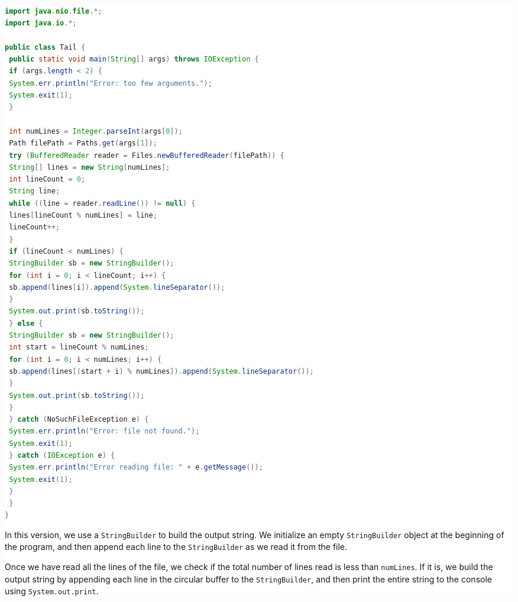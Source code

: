 ```java
import java.nio.file.*;
import java.io.*;

public class Tail {
 public static void main(String[] args) throws IOException {
 if (args.length < 2) {
 System.err.println("Error: too few arguments.");
 System.exit(1);
 }

 int numLines = Integer.parseInt(args[0]);
 Path filePath = Paths.get(args[1]);
 try (BufferedReader reader = Files.newBufferedReader(filePath)) {
 String[] lines = new String[numLines];
 int lineCount = 0;
 String line;
 while ((line = reader.readLine()) != null) {
 lines[lineCount % numLines] = line;
 lineCount++;
 }
 if (lineCount < numLines) {
 StringBuilder sb = new StringBuilder();
 for (int i = 0; i < lineCount; i++) {
 sb.append(lines[i]).append(System.lineSeparator());
 }
 System.out.print(sb.toString());
 } else {
 StringBuilder sb = new StringBuilder();
 int start = lineCount % numLines;
 for (int i = 0; i < numLines; i++) {
 sb.append(lines[(start + i) % numLines]).append(System.lineSeparator());
 }
 System.out.print(sb.toString());
 }
 } catch (NoSuchFileException e) {
 System.err.println("Error: file not found.");
 System.exit(1);
 } catch (IOException e) {
 System.err.println("Error reading file: " + e.getMessage());
 System.exit(1);
 }
 }
}
```

In this version, we use a `StringBuilder` to build the output string. We initialize an empty `StringBuilder` object at the beginning of the program, and then append each line to the `StringBuilder` as we read it from the file.

Once we have read all the lines of the file, we check if the total number of lines read is less than `numLines`. If it is, we build the output string by appending each line in the circular buffer to the `StringBuilder`, and then print the entire string to the console using `System.out.print`.
